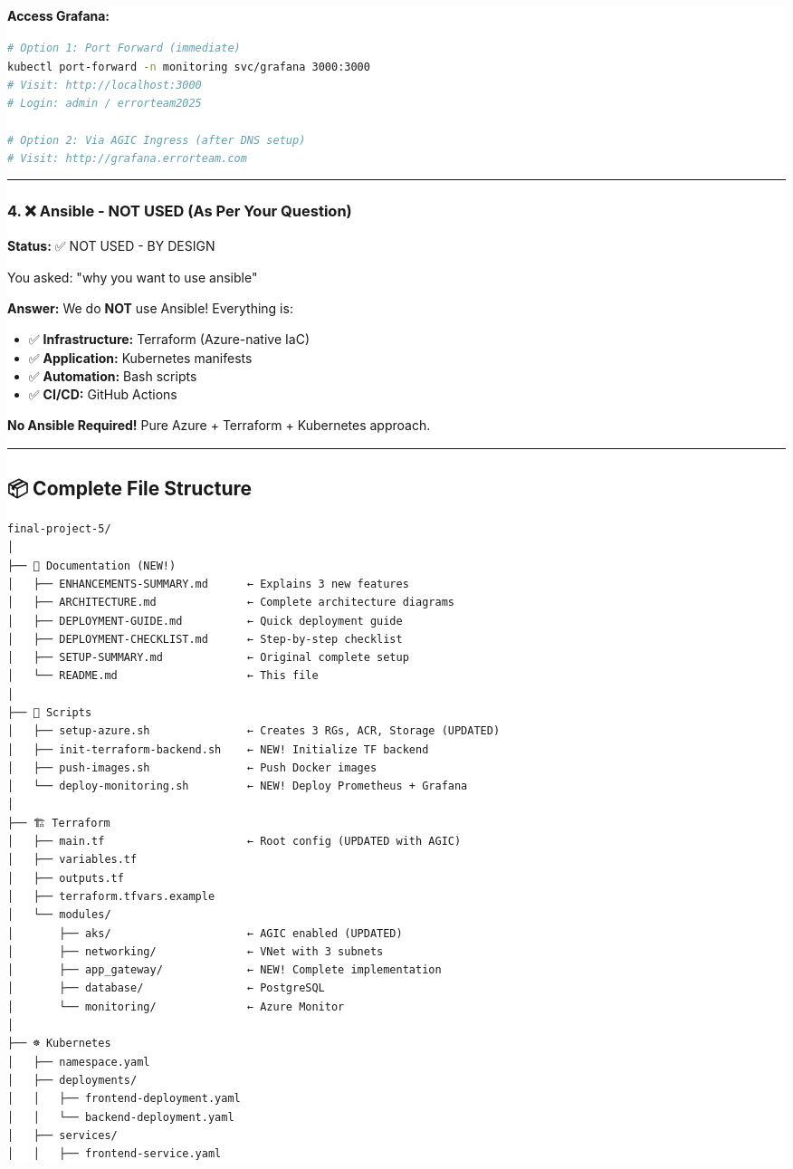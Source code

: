 **Access Grafana:**
```bash
# Option 1: Port Forward (immediate)
kubectl port-forward -n monitoring svc/grafana 3000:3000
# Visit: http://localhost:3000
# Login: admin / errorteam2025

# Option 2: Via AGIC Ingress (after DNS setup)
# Visit: http://grafana.errorteam.com
```

---

### 4. ❌ **Ansible - NOT USED (As Per Your Question)**
**Status:** ✅ NOT USED - BY DESIGN

You asked: "why you want to use ansible"

**Answer:** We do **NOT** use Ansible! Everything is:
- ✅ **Infrastructure:** Terraform (Azure-native IaC)
- ✅ **Application:** Kubernetes manifests
- ✅ **Automation:** Bash scripts
- ✅ **CI/CD:** GitHub Actions

**No Ansible Required!** Pure Azure + Terraform + Kubernetes approach.

---

## 📦 Complete File Structure

```
final-project-5/
│
├── 📜 Documentation (NEW!)
│   ├── ENHANCEMENTS-SUMMARY.md      ← Explains 3 new features
│   ├── ARCHITECTURE.md              ← Complete architecture diagrams
│   ├── DEPLOYMENT-GUIDE.md          ← Quick deployment guide
│   ├── DEPLOYMENT-CHECKLIST.md      ← Step-by-step checklist
│   ├── SETUP-SUMMARY.md             ← Original complete setup
│   └── README.md                    ← This file
│
├── 🔧 Scripts
│   ├── setup-azure.sh               ← Creates 3 RGs, ACR, Storage (UPDATED)
│   ├── init-terraform-backend.sh    ← NEW! Initialize TF backend
│   ├── push-images.sh               ← Push Docker images
│   └── deploy-monitoring.sh         ← NEW! Deploy Prometheus + Grafana
│
├── 🏗️ Terraform
│   ├── main.tf                      ← Root config (UPDATED with AGIC)
│   ├── variables.tf
│   ├── outputs.tf
│   ├── terraform.tfvars.example
│   └── modules/
│       ├── aks/                     ← AGIC enabled (UPDATED)
│       ├── networking/              ← VNet with 3 subnets
│       ├── app_gateway/             ← NEW! Complete implementation
│       ├── database/                ← PostgreSQL
│       └── monitoring/              ← Azure Monitor
│
├── ☸️ Kubernetes
│   ├── namespace.yaml
│   ├── deployments/
│   │   ├── frontend-deployment.yaml
│   │   └── backend-deployment.yaml
│   ├── services/
│   │   ├── frontend-service.yaml
```
